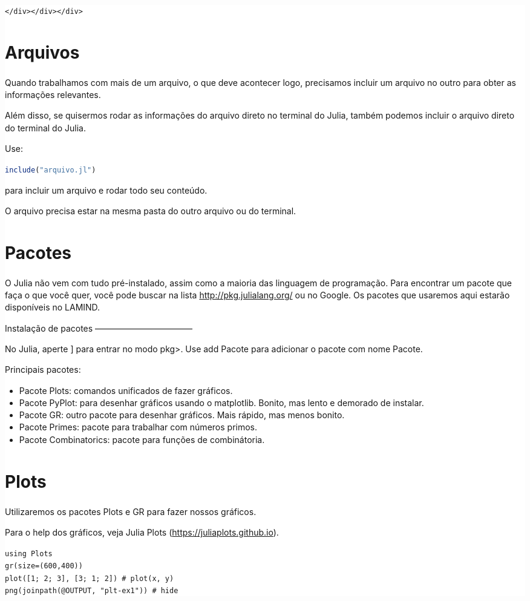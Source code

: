 ~~~
</div></div></div>
~~~

  Arquivos
  ==========

  Quando trabalhamos com mais de um arquivo, o que deve acontecer logo,
  precisamos incluir um arquivo no outro para obter as informações relevantes.

  Além disso, se quisermos rodar as informações do arquivo direto no terminal
  do Julia, também podemos incluir o arquivo direto do terminal do Julia.

  Use:

  ```julia
  include("arquivo.jl")
  ```

  para incluir um arquivo e rodar todo seu conteúdo.

  O arquivo precisa estar na mesma pasta do outro arquivo ou do terminal.

  Pacotes
  =========

  O Julia não vem com tudo pré-instalado, assim como a maioria das linguagem
  de programação. Para encontrar um pacote que faça o que você quer, você pode
  buscar na lista http://pkg.julialang.org/ ou no Google. Os pacotes que
  usaremos aqui estarão disponíveis no LAMIND.

  Instalação de pacotes
  –––––––––––––––––––––––

  No Julia, aperte ] para entrar no modo pkg>. Use add Pacote para adicionar o
  pacote com nome Pacote.

  Principais pacotes:

  - Pacote Plots: comandos unificados de fazer gráficos.
  - Pacote PyPlot: para desenhar gráficos usando o matplotlib. Bonito, mas
       lento e demorado de instalar.
  - Pacote GR: outro pacote para desenhar gráficos. Mais rápido, mas menos
       bonito.
  - Pacote Primes: pacote para trabalhar com números primos.
  - Pacote Combinatorics: pacote para funções de combinátoria.

  Plots
  =======

  Utilizaremos os pacotes Plots e GR para fazer nossos gráficos.

  Para o help dos gráficos, veja Julia Plots (https://juliaplots.github.io).

```julia:ex193
using Plots
gr(size=(600,400))
plot([1; 2; 3], [3; 1; 2]) # plot(x, y)
png(joinpath(@OUTPUT, "plt-ex1")) # hide
```
